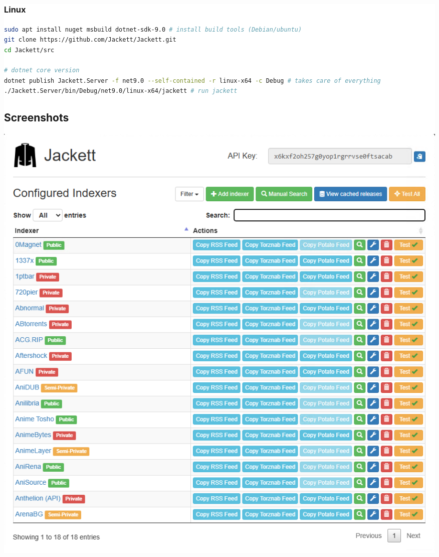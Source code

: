 ### Linux


```bash
sudo apt install nuget msbuild dotnet-sdk-9.0 # install build tools (Debian/ubuntu)
git clone https://github.com/Jackett/Jackett.git
cd Jackett/src

# dotnet core version
dotnet publish Jackett.Server -f net9.0 --self-contained -r linux-x64 -c Debug # takes care of everything
./Jackett.Server/bin/Debug/net9.0/linux-x64/jackett # run jackett
```

## Screenshots

![screenshot](https://raw.githubusercontent.com/Jackett/Jackett/master/.github/jackett-screenshot1.png)

